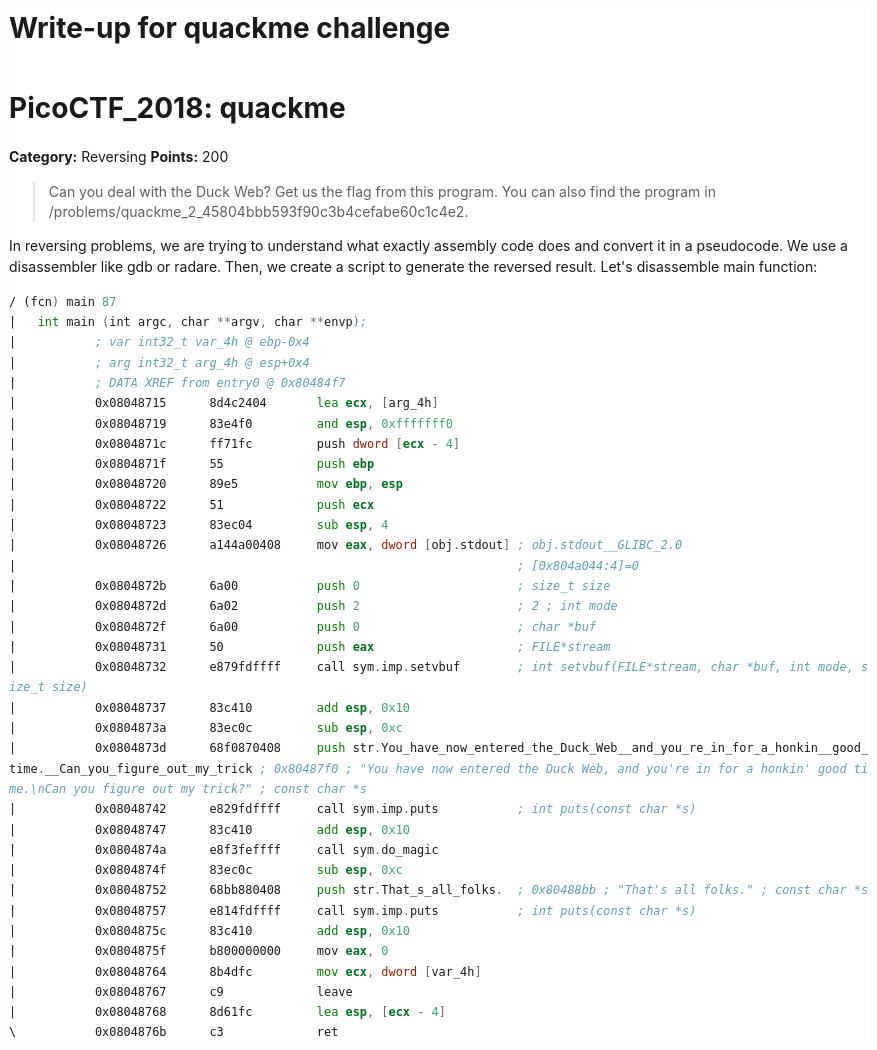 # Write-up for quackme challenge
# PicoCTF_2018: quackme

**Category:** Reversing
**Points:** 200

>Can you deal with the Duck Web? Get us the flag from this program. 
You can also find the program in /problems/quackme_2_45804bbb593f90c3b4cefabe60c1c4e2.

In reversing problems, we are trying to understand what exactly assembly code does and convert it in a pseudocode. We use a disassembler like gdb or radare.
Then, we create a script to generate the reversed result. 
Let's disassemble main function:
```asm
/ (fcn) main 87
|   int main (int argc, char **argv, char **envp);
|           ; var int32_t var_4h @ ebp-0x4
|           ; arg int32_t arg_4h @ esp+0x4
|           ; DATA XREF from entry0 @ 0x80484f7
|           0x08048715      8d4c2404       lea ecx, [arg_4h]
|           0x08048719      83e4f0         and esp, 0xfffffff0
|           0x0804871c      ff71fc         push dword [ecx - 4]
|           0x0804871f      55             push ebp
|           0x08048720      89e5           mov ebp, esp
|           0x08048722      51             push ecx
|           0x08048723      83ec04         sub esp, 4
|           0x08048726      a144a00408     mov eax, dword [obj.stdout] ; obj.stdout__GLIBC_2.0
|                                                                      ; [0x804a044:4]=0
|           0x0804872b      6a00           push 0                      ; size_t size
|           0x0804872d      6a02           push 2                      ; 2 ; int mode
|           0x0804872f      6a00           push 0                      ; char *buf
|           0x08048731      50             push eax                    ; FILE*stream
|           0x08048732      e879fdffff     call sym.imp.setvbuf        ; int setvbuf(FILE*stream, char *buf, int mode, size_t size)
|           0x08048737      83c410         add esp, 0x10
|           0x0804873a      83ec0c         sub esp, 0xc
|           0x0804873d      68f0870408     push str.You_have_now_entered_the_Duck_Web__and_you_re_in_for_a_honkin__good_time.__Can_you_figure_out_my_trick ; 0x80487f0 ; "You have now entered the Duck Web, and you're in for a honkin' good time.\nCan you figure out my trick?" ; const char *s
|           0x08048742      e829fdffff     call sym.imp.puts           ; int puts(const char *s)
|           0x08048747      83c410         add esp, 0x10
|           0x0804874a      e8f3feffff     call sym.do_magic
|           0x0804874f      83ec0c         sub esp, 0xc
|           0x08048752      68bb880408     push str.That_s_all_folks.  ; 0x80488bb ; "That's all folks." ; const char *s
|           0x08048757      e814fdffff     call sym.imp.puts           ; int puts(const char *s)
|           0x0804875c      83c410         add esp, 0x10
|           0x0804875f      b800000000     mov eax, 0
|           0x08048764      8b4dfc         mov ecx, dword [var_4h]
|           0x08048767      c9             leave
|           0x08048768      8d61fc         lea esp, [ecx - 4]
\           0x0804876b      c3             ret
```
